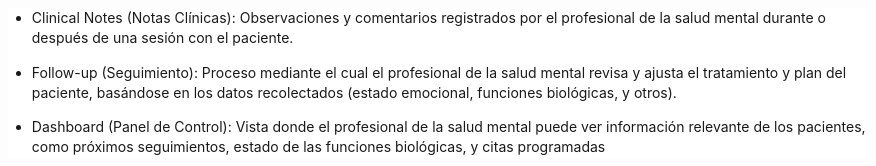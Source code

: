 
- Clinical Notes (Notas Clínicas): Observaciones y comentarios registrados por el profesional de la salud mental durante o después de una sesión con el paciente.


- Follow-up (Seguimiento): Proceso mediante el cual el profesional de la salud mental revisa y ajusta el tratamiento y plan del paciente, basándose en los datos recolectados (estado emocional, funciones biológicas, y otros).


- Dashboard (Panel de Control): Vista donde el profesional de la salud mental puede ver información relevante de los pacientes, como próximos seguimientos, estado de las funciones biológicas, y citas programadas